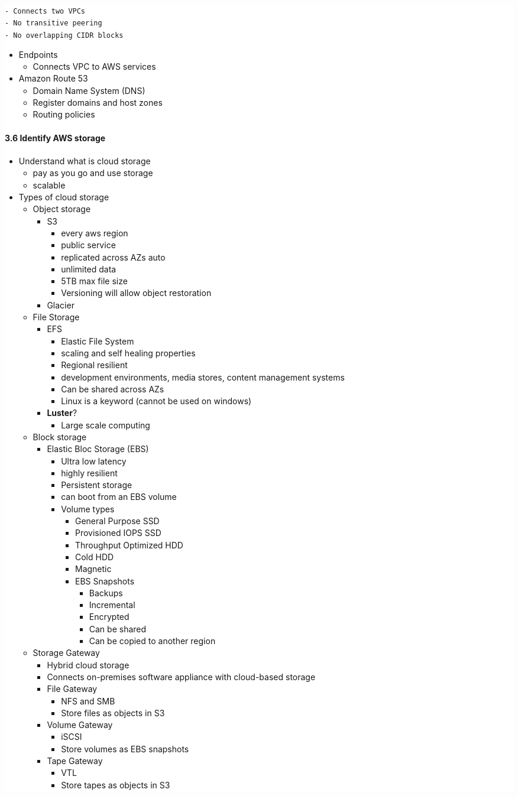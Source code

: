     - Connects two VPCs
    - No transitive peering
    - No overlapping CIDR blocks
  - Endpoints
    - Connects VPC to AWS services
- Amazon Route 53
  - Domain Name System (DNS)
  - Register domains and host zones
  - Routing policies

#### 3.6 Identify AWS storage
- Understand what is cloud storage
  - pay as you go and use storage
  - scalable
- Types of cloud storage
  - Object storage
    - S3
      - every aws region
      - public service
      - replicated across AZs auto
      - unlimited data
      - 5TB max file size
      - Versioning will allow object restoration
    - Glacier
  - File Storage
    - EFS
      - Elastic File System
      - scaling and self healing properties
      - Regional resilient
      - development environments, media stores, content management systems
      - Can be shared across AZs
      - Linux is a keyword (cannot be used on windows)
    - **Luster**?
      - Large scale computing
  - Block storage
    - Elastic Bloc Storage (EBS)
      - Ultra low latency
      - highly resilient
      - Persistent storage
      - can boot from an EBS volume
      - Volume types
        - General Purpose SSD
        - Provisioned IOPS SSD
        - Throughput Optimized HDD
        - Cold HDD
        - Magnetic
        - EBS Snapshots
          - Backups
          - Incremental
          - Encrypted
          - Can be shared
          - Can be copied to another region
  - Storage Gateway
    - Hybrid cloud storage
    - Connects on-premises software appliance with cloud-based storage
    - File Gateway
      - NFS and SMB
      - Store files as objects in S3
    - Volume Gateway
      - iSCSI
      - Store volumes as EBS snapshots
    - Tape Gateway
      - VTL
      - Store tapes as objects in S3